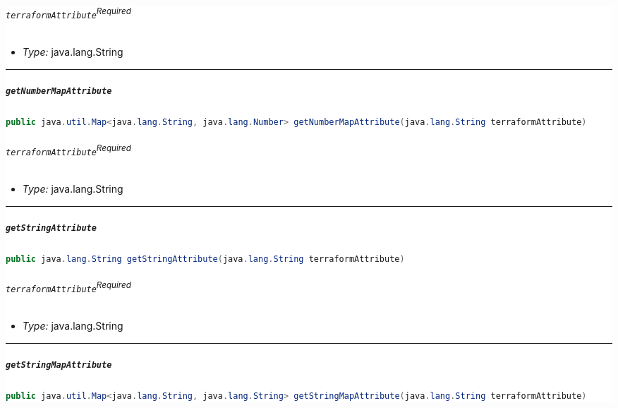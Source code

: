 ###### `terraformAttribute`<sup>Required</sup> <a name="terraformAttribute" id="rhizo-co-terraform-provider-oci.osmanagementManagedInstanceGroup.OsmanagementManagedInstanceGroupManagedInstancesOutputReference.getNumberListAttribute.parameter.terraformAttribute"></a>

- *Type:* java.lang.String

---

##### `getNumberMapAttribute` <a name="getNumberMapAttribute" id="rhizo-co-terraform-provider-oci.osmanagementManagedInstanceGroup.OsmanagementManagedInstanceGroupManagedInstancesOutputReference.getNumberMapAttribute"></a>

```java
public java.util.Map<java.lang.String, java.lang.Number> getNumberMapAttribute(java.lang.String terraformAttribute)
```

###### `terraformAttribute`<sup>Required</sup> <a name="terraformAttribute" id="rhizo-co-terraform-provider-oci.osmanagementManagedInstanceGroup.OsmanagementManagedInstanceGroupManagedInstancesOutputReference.getNumberMapAttribute.parameter.terraformAttribute"></a>

- *Type:* java.lang.String

---

##### `getStringAttribute` <a name="getStringAttribute" id="rhizo-co-terraform-provider-oci.osmanagementManagedInstanceGroup.OsmanagementManagedInstanceGroupManagedInstancesOutputReference.getStringAttribute"></a>

```java
public java.lang.String getStringAttribute(java.lang.String terraformAttribute)
```

###### `terraformAttribute`<sup>Required</sup> <a name="terraformAttribute" id="rhizo-co-terraform-provider-oci.osmanagementManagedInstanceGroup.OsmanagementManagedInstanceGroupManagedInstancesOutputReference.getStringAttribute.parameter.terraformAttribute"></a>

- *Type:* java.lang.String

---

##### `getStringMapAttribute` <a name="getStringMapAttribute" id="rhizo-co-terraform-provider-oci.osmanagementManagedInstanceGroup.OsmanagementManagedInstanceGroupManagedInstancesOutputReference.getStringMapAttribute"></a>

```java
public java.util.Map<java.lang.String, java.lang.String> getStringMapAttribute(java.lang.String terraformAttribute)
```
